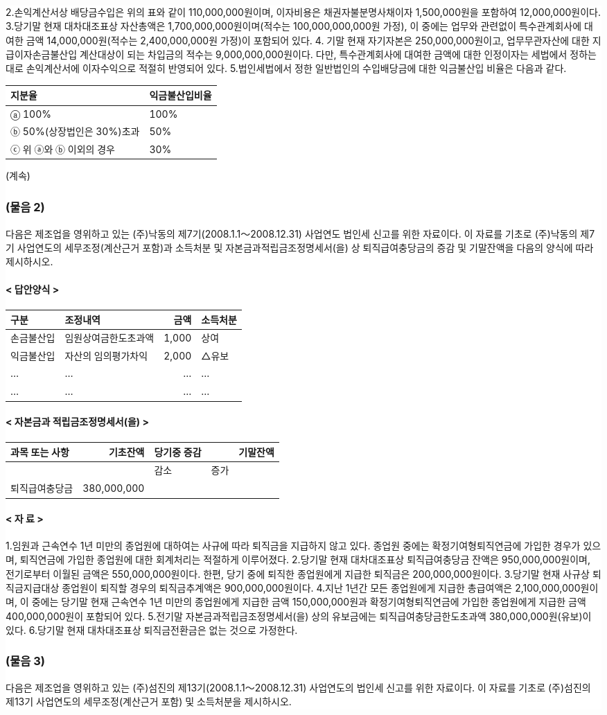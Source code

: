 2.손익계산서상 배당금수입은 위의 표와 같이 110,000,000원이며, 이자비용은 채권자불분명사채이자 1,500,000원을 포함하여 12,000,000원이다.
3.당기말 현재 대차대조표상 자산총액은 1,700,000,000원이며(적수는 100,000,000,000원 가정), 이 중에는 업무와 관련없이 특수관계회사에 대여한 금액 14,000,000원(적수는 2,400,000,000원 가정)이 포함되어 있다.
4. 기말 현재 자기자본은 250,000,000원이고, 업무무관자산에 대한 지급이자손금불산입 계산대상이 되는 차입금의 적수는 9,000,000,000원이다. 다만, 특수관계회사에 대여한 금액에 대한 인정이자는 세법에서 정하는 대로 손익계산서에 이자수익으로 적절히 반영되어 있다.
5.법인세법에서 정한 일반법인의 수입배당금에 대한 익금불산입 비율은 다음과 같다.

| 지분율 | 익금불산입비율 |
| :--- | :--- |
| ⓐ 100% | 100% |
| ⓑ 50%(상장법인은 30%)초과 | 50% |
| ⓒ 위 ⓐ와 ⓑ 이외의 경우 | 30% |

(계속)

### (물음 2)
다음은 제조업을 영위하고 있는 (주)낙동의 제7기(2008.1.1～2008.12.31) 사업연도 법인세 신고를 위한 자료이다. 이 자료를 기초로 (주)낙동의 제7기 사업연도의 세무조정(계산근거 포함)과 소득처분 및 자본금과적립금조정명세서(을) 상 퇴직급여충당금의 증감 및 기말잔액을 다음의 양식에 따라 제시하시오.

#### < 답안양식 >
| 구분 | 조정내역 | 금액 | 소득처분 |
| :--- | :--- | ---: | :--- |
| 손금불산입 | 임원상여금한도초과액 | 1,000 | 상여 |
| 익금불산입 | 자산의 임의평가차익 | 2,000 | △유보 |
| … | … | … | … |
| … | … | … | … |

#### < 자본금과 적립금조정명세서(을) >
| 과목 또는 사항 | 기초잔액 | 당기중 증감 | | 기말잔액 |
| :--- | ---: | :--- | :--- | ---: |
| | | 감소 | 증가 | |
| 퇴직급여충당금 | 380,000,000 | | | |

#### < 자 료 >
1.임원과 근속연수 1년 미만의 종업원에 대하여는 사규에 따라 퇴직금을 지급하지 않고 있다. 종업원 중에는 확정기여형퇴직연금에 가입한 경우가 있으며, 퇴직연금에 가입한 종업원에 대한 회계처리는 적절하게 이루어졌다.
2.당기말 현재 대차대조표상 퇴직급여충당금 잔액은 950,000,000원이며, 전기로부터 이월된 금액은 550,000,000원이다. 한편, 당기 중에 퇴직한 종업원에게 지급한 퇴직금은 200,000,000원이다.
3.당기말 현재 사규상 퇴직금지급대상 종업원이 퇴직할 경우의 퇴직금추계액은 900,000,000원이다.
4.지난 1년간 모든 종업원에게 지급한 총급여액은 2,100,000,000원이며, 이 중에는 당기말 현재 근속연수 1년 미만의 종업원에게 지급한 금액 150,000,000원과 확정기여형퇴직연금에 가입한 종업원에게 지급한 금액 400,000,000원이 포함되어 있다.
5.전기말 자본금과적립금조정명세서(을) 상의 유보금에는 퇴직급여충당금한도초과액 380,000,000원(유보)이 있다.
6.당기말 현재 대차대조표상 퇴직금전환금은 없는 것으로 가정한다.

### (물음 3)
다음은 제조업을 영위하고 있는 (주)섬진의 제13기(2008.1.1～2008.12.31) 사업연도의 법인세 신고를 위한 자료이다. 이 자료를 기초로 (주)섬진의 제13기 사업연도의 세무조정(계산근거 포함) 및 소득처분을 제시하시오.

